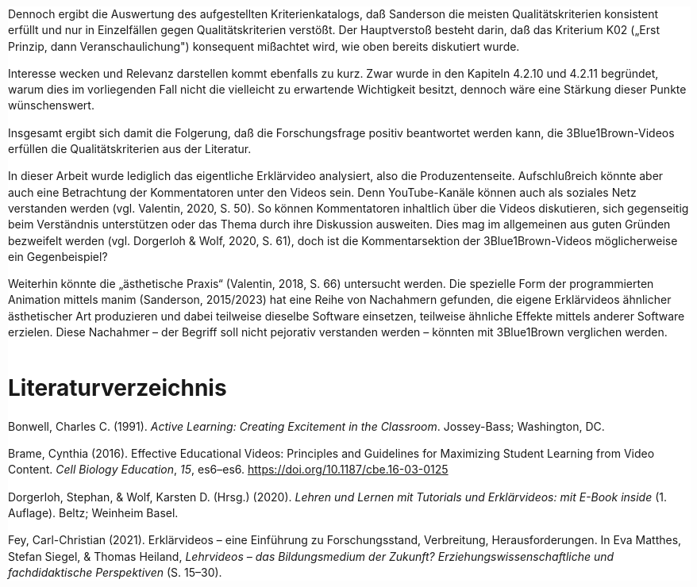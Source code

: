 Dennoch ergibt die Auswertung des aufgestellten Kriterienkatalogs, daß
Sanderson die meisten Qualitätskriterien konsistent erfüllt und nur in
Einzelfällen gegen Qualitätskriterien verstößt. Der Hauptverstoß besteht
darin, daß das Kriterium K02 („Erst Prinzip, dann Veranschaulichung")
konsequent mißachtet wird, wie oben bereits diskutiert wurde.

Interesse wecken und Relevanz darstellen kommt ebenfalls zu kurz. Zwar
wurde in den Kapiteln 4.2.10 und 4.2.11 begründet, warum dies im
vorliegenden Fall nicht die vielleicht zu erwartende Wichtigkeit
besitzt, dennoch wäre eine Stärkung dieser Punkte wünschenswert.

Insgesamt ergibt sich damit die Folgerung, daß die Forschungsfrage
positiv beantwortet werden kann, die 3Blue1Brown-Videos erfüllen die
Qualitätskriterien aus der Literatur.

In dieser Arbeit wurde lediglich das eigentliche Erklärvideo analysiert,
also die Produzentenseite. Aufschlußreich könnte aber auch eine
Betrachtung der Kommentatoren unter den Videos sein. Denn
YouTube-Kanäle können auch als soziales Netz verstanden werden (vgl.
Valentin, 2020, S. 50). So können Kommentatoren inhaltlich über die
Videos diskutieren, sich gegenseitig beim Verständnis unterstützen oder
das Thema durch ihre Diskussion ausweiten. Dies mag im allgemeinen aus
guten Gründen bezweifelt werden (vgl. Dorgerloh & Wolf, 2020, S. 61),
doch ist die Kommentarsektion der 3Blue1Brown-Videos möglicherweise ein
Gegenbeispiel?

Weiterhin könnte die „ästhetische Praxis“ (Valentin, 2018, S. 66)
untersucht werden. Die spezielle Form der programmierten Animation
mittels manim (Sanderson, 2015/2023) hat eine Reihe von Nachahmern
gefunden, die eigene Erklärvideos ähnlicher ästhetischer Art produzieren
und dabei teilweise dieselbe Software einsetzen, teilweise ähnliche
Effekte mittels anderer Software erzielen. Diese Nachahmer – der
Begriff soll nicht pejorativ verstanden werden – könnten mit
3Blue1Brown verglichen werden.

# Literaturverzeichnis

Bonwell, Charles C. (1991). *Active Learning: Creating Excitement in the
Classroom*. Jossey-Bass; Washington, DC.

Brame, Cynthia (2016). Effective Educational Videos: Principles and
Guidelines for Maximizing Student Learning from Video Content. *Cell
Biology Education*, *15*, es6–es6.
https://doi.org/10.1187/cbe.16-03-0125

Dorgerloh, Stephan, & Wolf, Karsten D. (Hrsg.) (2020). *Lehren und
Lernen mit Tutorials und Erklärvideos: mit E-Book inside* (1. Auflage).
Beltz; Weinheim Basel.

Fey, Carl-Christian (2021). Erklärvideos – eine Einführung zu
Forschungsstand, Verbreitung, Herausforderungen. In Eva Matthes, Stefan
Siegel, & Thomas Heiland, *Lehrvideos – das Bildungsmedium der Zukunft?
Erziehungswissenschaftliche und fachdidaktische Perspektiven* (S.
15–30).

